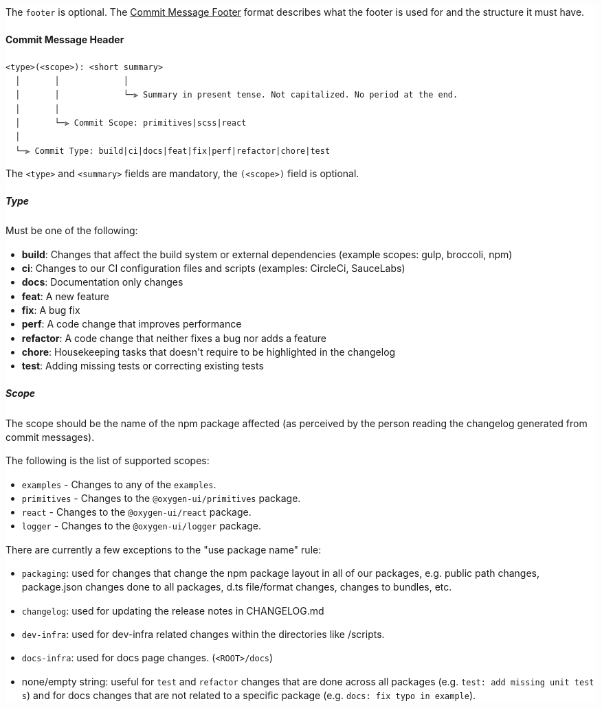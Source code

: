 The `footer` is optional. The [Commit Message Footer](#commit-footer) format describes what the footer is used for and the structure it must have.


#### <a name="commit-header"></a>Commit Message Header

```
<type>(<scope>): <short summary>
  │       │             │
  │       │             └─⫸ Summary in present tense. Not capitalized. No period at the end.
  │       │
  │       └─⫸ Commit Scope: primitives|scss|react
  │
  └─⫸ Commit Type: build|ci|docs|feat|fix|perf|refactor|chore|test
```

The `<type>` and `<summary>` fields are mandatory, the `(<scope>)` field is optional.


##### Type

Must be one of the following:

* **build**: Changes that affect the build system or external dependencies (example scopes: gulp, broccoli, npm)
* **ci**: Changes to our CI configuration files and scripts (examples: CircleCi, SauceLabs)
* **docs**: Documentation only changes
* **feat**: A new feature
* **fix**: A bug fix
* **perf**: A code change that improves performance
* **refactor**: A code change that neither fixes a bug nor adds a feature
* **chore**: Housekeeping tasks that doesn't require to be highlighted in the changelog
* **test**: Adding missing tests or correcting existing tests


##### Scope
The scope should be the name of the npm package affected (as perceived by the person reading the changelog generated from commit messages).

The following is the list of supported scopes:

* `examples` - Changes to any of the `examples`.
* `primitives` - Changes to the `@oxygen-ui/primitives` package.
* `react` - Changes to the `@oxygen-ui/react` package.
* `logger` - Changes to the `@oxygen-ui/logger` package.

There are currently a few exceptions to the "use package name" rule:

* `packaging`: used for changes that change the npm package layout in all of our packages, e.g. public path changes, package.json changes done to all packages, d.ts file/format changes, changes to bundles, etc.

* `changelog`: used for updating the release notes in CHANGELOG.md

* `dev-infra`: used for dev-infra related changes within the directories like /scripts.

* `docs-infra`: used for docs page changes. (`<ROOT>/docs`)

* none/empty string: useful for `test` and `refactor` changes that are done across all packages (e.g. `test: add missing unit tests`) and for docs changes that are not related to a specific package (e.g. `docs: fix typo in example`).
